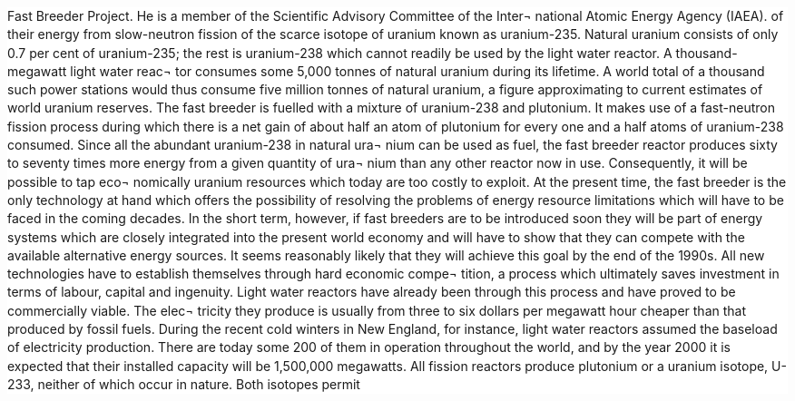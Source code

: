 Fast Breeder Project. He is a member of the
Scientific Advisory Committee of the Inter¬
national Atomic Energy Agency (IAEA).
of their energy from slow-neutron fission of
the scarce isotope of uranium known as
uranium-235. Natural uranium consists of
only 0.7 per cent of uranium-235; the rest is
uranium-238 which cannot readily be used
by the light water reactor.
A thousand-megawatt light water reac¬
tor consumes some 5,000 tonnes of natural
uranium during its lifetime. A world total of
a thousand such power stations would
thus consume five million tonnes of natural
uranium, a figure approximating to current
estimates of world uranium reserves.
The fast breeder is fuelled with a mixture
of uranium-238 and plutonium. It makes
use of a fast-neutron fission process during
which there is a net gain of about half an
atom of plutonium for every one and a half
atoms of uranium-238 consumed. Since all
the abundant uranium-238 in natural ura¬
nium can be used as fuel, the fast breeder
reactor produces sixty to seventy times
more energy from a given quantity of ura¬
nium than any other reactor now in use.
Consequently, it will be possible to tap eco¬
nomically uranium resources which today
are too costly to exploit.
At the present time, the fast breeder is
the only technology at hand which offers
the possibility of resolving the problems of
energy resource limitations which will have
to be faced in the coming decades.
In the short term, however, if fast
breeders are to be introduced soon they
will be part of energy systems which are
closely integrated into the present world
economy and will have to show that they
can compete with the available alternative
energy sources. It seems reasonably likely
that they will achieve this goal by the end
of the 1990s.
All new technologies have to establish
themselves through hard economic compe¬
tition, a process which ultimately saves
investment in terms of labour, capital and
ingenuity. Light water reactors have
already been through this process and have
proved to be commercially viable. The elec¬
tricity they produce is usually from three to
six dollars per megawatt hour cheaper than
that produced by fossil fuels. During the
recent cold winters in New England, for
instance, light water reactors assumed the
baseload of electricity production. There
are today some 200 of them in operation
throughout the world, and by the year 2000
it is expected that their installed capacity
will be 1,500,000 megawatts.
All fission reactors produce plutonium or
a uranium isotope, U-233, neither of which
occur in nature. Both isotopes permit